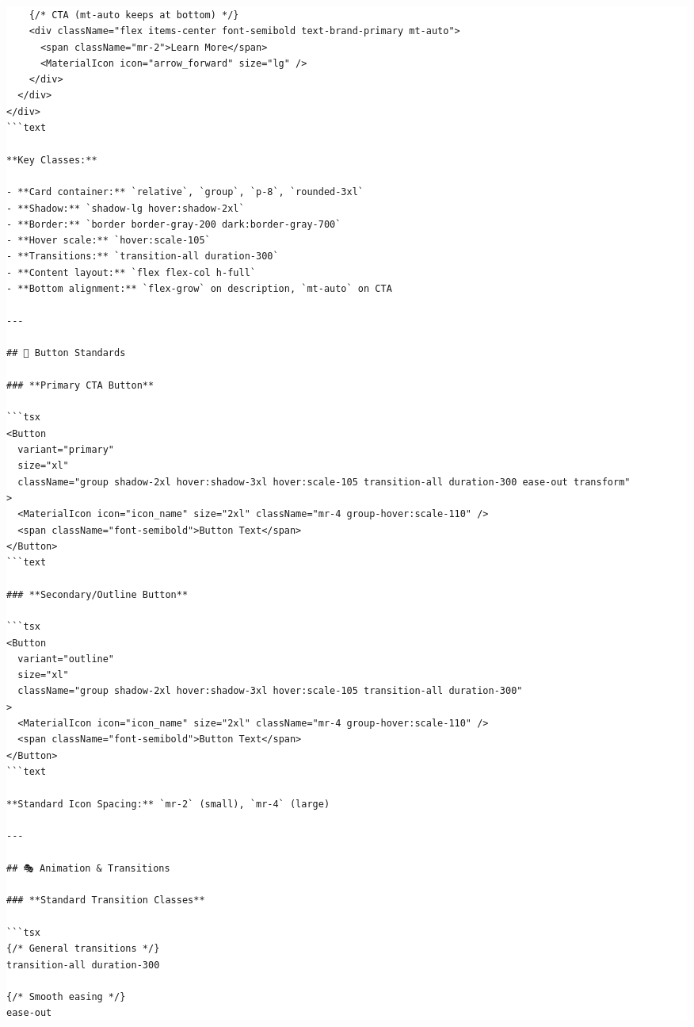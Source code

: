 ```tsx
    {/* CTA (mt-auto keeps at bottom) */}
    <div className="flex items-center font-semibold text-brand-primary mt-auto">
      <span className="mr-2">Learn More</span>
      <MaterialIcon icon="arrow_forward" size="lg" />
    </div>
  </div>
</div>
```text

**Key Classes:**

- **Card container:** `relative`, `group`, `p-8`, `rounded-3xl`
- **Shadow:** `shadow-lg hover:shadow-2xl`
- **Border:** `border border-gray-200 dark:border-gray-700`
- **Hover scale:** `hover:scale-105`
- **Transitions:** `transition-all duration-300`
- **Content layout:** `flex flex-col h-full`
- **Bottom alignment:** `flex-grow` on description, `mt-auto` on CTA

---

## 🔘 Button Standards

### **Primary CTA Button**

```tsx
<Button
  variant="primary"
  size="xl"
  className="group shadow-2xl hover:shadow-3xl hover:scale-105 transition-all duration-300 ease-out transform"
>
  <MaterialIcon icon="icon_name" size="2xl" className="mr-4 group-hover:scale-110" />
  <span className="font-semibold">Button Text</span>
</Button>
```text

### **Secondary/Outline Button**

```tsx
<Button
  variant="outline"
  size="xl"
  className="group shadow-2xl hover:shadow-3xl hover:scale-105 transition-all duration-300"
>
  <MaterialIcon icon="icon_name" size="2xl" className="mr-4 group-hover:scale-110" />
  <span className="font-semibold">Button Text</span>
</Button>
```text

**Standard Icon Spacing:** `mr-2` (small), `mr-4` (large)

---

## 🎭 Animation & Transitions

### **Standard Transition Classes**

```tsx
{/* General transitions */}
transition-all duration-300

{/* Smooth easing */}
ease-out
```